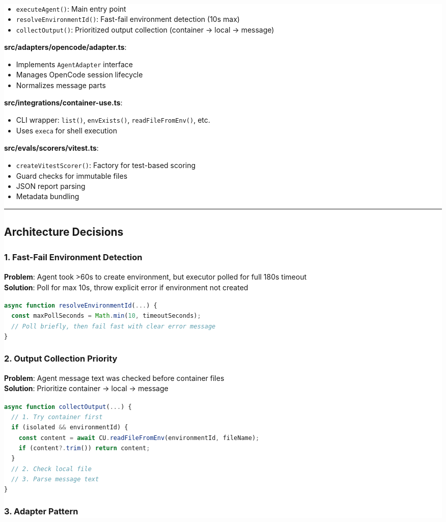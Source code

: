 - `executeAgent()`: Main entry point
- `resolveEnvironmentId()`: Fast-fail environment detection (10s max)
- `collectOutput()`: Prioritized output collection (container → local → message)

**src/adapters/opencode/adapter.ts**:

- Implements `AgentAdapter` interface
- Manages OpenCode session lifecycle
- Normalizes message parts

**src/integrations/container-use.ts**:

- CLI wrapper: `list()`, `envExists()`, `readFileFromEnv()`, etc.
- Uses `execa` for shell execution

**src/evals/scorers/vitest.ts**:

- `createVitestScorer()`: Factory for test-based scoring
- Guard checks for immutable files
- JSON report parsing
- Metadata bundling

---

## Architecture Decisions

### 1. Fast-Fail Environment Detection

**Problem**: Agent took >60s to create environment, but executor polled for full 180s timeout  
**Solution**: Poll for max 10s, throw explicit error if environment not created

```typescript
async function resolveEnvironmentId(...) {
  const maxPollSeconds = Math.min(10, timeoutSeconds);
  // Poll briefly, then fail fast with clear error message
}
```

### 2. Output Collection Priority

**Problem**: Agent message text was checked before container files  
**Solution**: Prioritize container → local → message

```typescript
async function collectOutput(...) {
  // 1. Try container first
  if (isolated && environmentId) {
    const content = await CU.readFileFromEnv(environmentId, fileName);
    if (content?.trim()) return content;
  }
  // 2. Check local file
  // 3. Parse message text
}
```

### 3. Adapter Pattern
